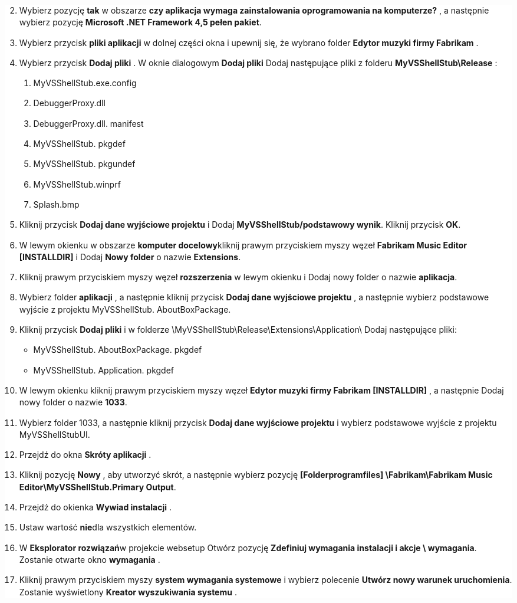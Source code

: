 2. Wybierz pozycję **tak** w obszarze **czy aplikacja wymaga zainstalowania oprogramowania na komputerze?** , a następnie wybierz pozycję **Microsoft .NET Framework 4,5 pełen pakiet**.  
  
3. Wybierz przycisk **pliki aplikacji** w dolnej części okna i upewnij się, że wybrano folder **Edytor muzyki firmy Fabrikam** .  
  
4. Wybierz przycisk **Dodaj pliki** . W oknie dialogowym **Dodaj pliki** Dodaj następujące pliki z folderu **MyVSShellStub\Release** :  
  
    1. MyVSShellStub.exe.config  
  
    2. DebuggerProxy.dll  
  
    3. DebuggerProxy.dll. manifest  
  
    4. MyVSShellStub. pkgdef  
  
    5. MyVSShellStub. pkgundef  
  
    6. MyVSShellStub.winprf  
  
    7. Splash.bmp  
  
5. Kliknij przycisk **Dodaj dane wyjściowe projektu** i Dodaj **MyVSShellStub/podstawowy wynik**. Kliknij przycisk **OK**.  
  
6. W lewym okienku w obszarze **komputer docelowy**kliknij prawym przyciskiem myszy węzeł **Fabrikam Music Editor [INSTALLDIR]** i Dodaj **Nowy folder** o nazwie **Extensions**.  
  
7. Kliknij prawym przyciskiem myszy węzeł **rozszerzenia** w lewym okienku i Dodaj nowy folder o nazwie **aplikacja**.  
  
8. Wybierz folder **aplikacji** , a następnie kliknij przycisk **Dodaj dane wyjściowe projektu** , a następnie wybierz podstawowe wyjście z projektu MyVSShellStub. AboutBoxPackage.  
  
9. Kliknij przycisk **Dodaj pliki** i w folderze \MyVSShellStub\Release\Extensions\Application\ Dodaj następujące pliki:  
  
    - MyVSShellStub. AboutBoxPackage. pkgdef  
  
    - MyVSShellStub. Application. pkgdef  
  
10. W lewym okienku kliknij prawym przyciskiem myszy węzeł **Edytor muzyki firmy Fabrikam [INSTALLDIR]** , a następnie Dodaj nowy folder o nazwie **1033**.  
  
11. Wybierz folder 1033, a następnie kliknij przycisk **Dodaj dane wyjściowe projektu** i wybierz podstawowe wyjście z projektu MyVSShellStubUI.  
  
12. Przejdź do okna **Skróty aplikacji** .  
  
13. Kliknij pozycję **Nowy** , aby utworzyć skrót, a następnie wybierz pozycję **[Folderprogramfiles] \Fabrikam\Fabrikam Music Editor\MyVSShellStub.Primary Output**.  
  
14. Przejdź do okienka **Wywiad instalacji** .  
  
15. Ustaw wartość **nie**dla wszystkich elementów.  
  
16. W **Eksplorator rozwiązań**w projekcie websetup Otwórz pozycję **Zdefiniuj wymagania instalacji i akcje \ wymagania**. Zostanie otwarte okno **wymagania** .  
  
17. Kliknij prawym przyciskiem myszy **system wymagania systemowe** i wybierz polecenie **Utwórz nowy warunek uruchomienia**. Zostanie wyświetlony **Kreator wyszukiwania systemu** .  
  
